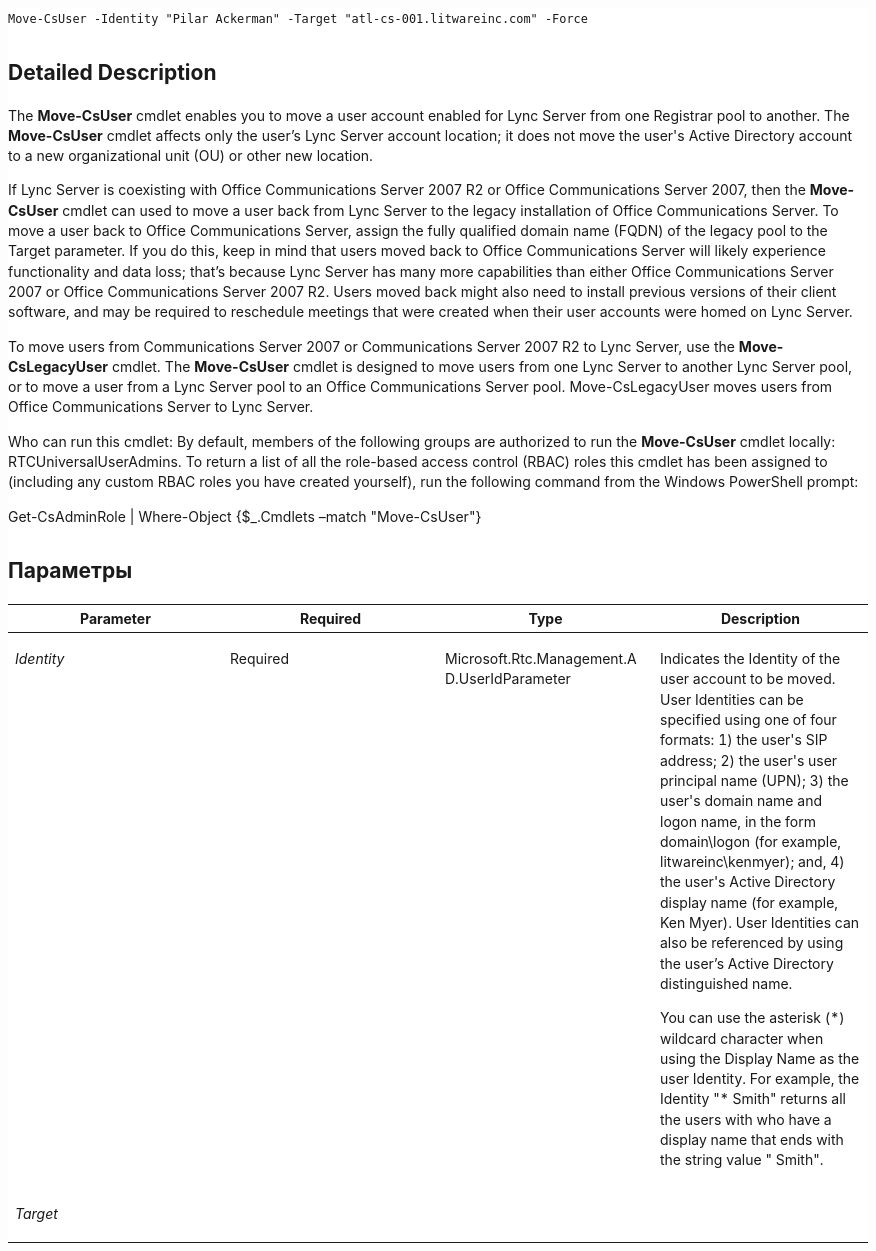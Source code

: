     Move-CsUser -Identity "Pilar Ackerman" -Target "atl-cs-001.litwareinc.com" -Force

## Detailed Description

The **Move-CsUser** cmdlet enables you to move a user account enabled for Lync Server from one Registrar pool to another. The **Move-CsUser** cmdlet affects only the user’s Lync Server account location; it does not move the user's Active Directory account to a new organizational unit (OU) or other new location.

If Lync Server is coexisting with Office Communications Server 2007 R2 or Office Communications Server 2007, then the **Move-CsUser** cmdlet can used to move a user back from Lync Server to the legacy installation of Office Communications Server. To move a user back to Office Communications Server, assign the fully qualified domain name (FQDN) of the legacy pool to the Target parameter. If you do this, keep in mind that users moved back to Office Communications Server will likely experience functionality and data loss; that’s because Lync Server has many more capabilities than either Office Communications Server 2007 or Office Communications Server 2007 R2. Users moved back might also need to install previous versions of their client software, and may be required to reschedule meetings that were created when their user accounts were homed on Lync Server.

To move users from Communications Server 2007 or Communications Server 2007 R2 to Lync Server, use the **Move-CsLegacyUser** cmdlet. The **Move-CsUser** cmdlet is designed to move users from one Lync Server to another Lync Server pool, or to move a user from a Lync Server pool to an Office Communications Server pool. Move-CsLegacyUser moves users from Office Communications Server to Lync Server.

Who can run this cmdlet: By default, members of the following groups are authorized to run the **Move-CsUser** cmdlet locally: RTCUniversalUserAdmins. To return a list of all the role-based access control (RBAC) roles this cmdlet has been assigned to (including any custom RBAC roles you have created yourself), run the following command from the Windows PowerShell prompt:

Get-CsAdminRole | Where-Object {$\_.Cmdlets –match "Move-CsUser"}

## Параметры


<table>
<colgroup>
<col style="width: 25%" />
<col style="width: 25%" />
<col style="width: 25%" />
<col style="width: 25%" />
</colgroup>
<thead>
<tr class="header">
<th>Parameter</th>
<th>Required</th>
<th>Type</th>
<th>Description</th>
</tr>
</thead>
<tbody>
<tr class="odd">
<td><p><em>Identity</em></p></td>
<td><p>Required</p></td>
<td><p>Microsoft.Rtc.Management.AD.UserIdParameter</p></td>
<td><p>Indicates the Identity of the user account to be moved. User Identities can be specified using one of four formats: 1) the user's SIP address; 2) the user's user principal name (UPN); 3) the user's domain name and logon name, in the form domain\logon (for example, litwareinc\kenmyer); and, 4) the user's Active Directory display name (for example, Ken Myer). User Identities can also be referenced by using the user’s Active Directory distinguished name.</p>
<p>You can use the asterisk (*) wildcard character when using the Display Name as the user Identity. For example, the Identity &quot;* Smith&quot; returns all the users with who have a display name that ends with the string value &quot; Smith&quot;.</p></td>
</tr>
<tr class="even">
<td><p><em>Target</em></p></td>